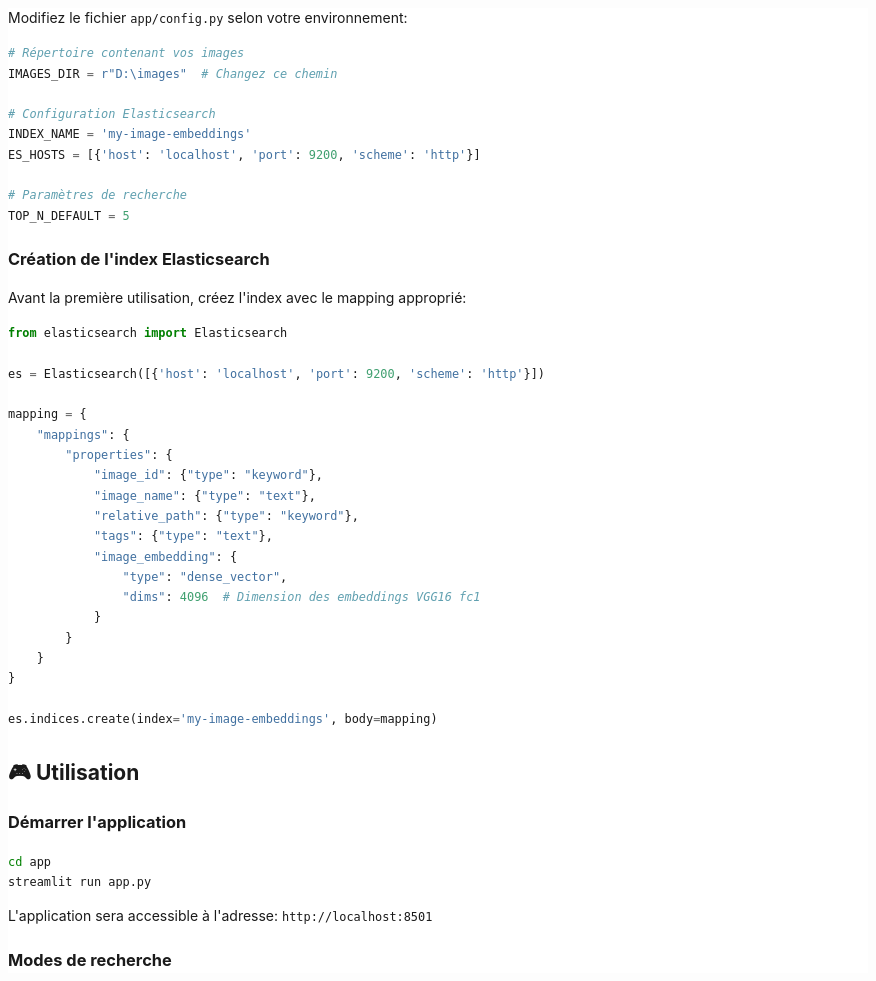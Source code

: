 Modifiez le fichier `app/config.py` selon votre environnement:

```python
# Répertoire contenant vos images
IMAGES_DIR = r"D:\images"  # Changez ce chemin

# Configuration Elasticsearch
INDEX_NAME = 'my-image-embeddings'
ES_HOSTS = [{'host': 'localhost', 'port': 9200, 'scheme': 'http'}]

# Paramètres de recherche
TOP_N_DEFAULT = 5
```

### Création de l'index Elasticsearch

Avant la première utilisation, créez l'index avec le mapping approprié:

```python
from elasticsearch import Elasticsearch

es = Elasticsearch([{'host': 'localhost', 'port': 9200, 'scheme': 'http'}])

mapping = {
    "mappings": {
        "properties": {
            "image_id": {"type": "keyword"},
            "image_name": {"type": "text"},
            "relative_path": {"type": "keyword"},
            "tags": {"type": "text"},
            "image_embedding": {
                "type": "dense_vector",
                "dims": 4096  # Dimension des embeddings VGG16 fc1
            }
        }
    }
}

es.indices.create(index='my-image-embeddings', body=mapping)
```

## 🎮 Utilisation

### Démarrer l'application

```bash
cd app
streamlit run app.py
```

L'application sera accessible à l'adresse: `http://localhost:8501`

### Modes de recherche

